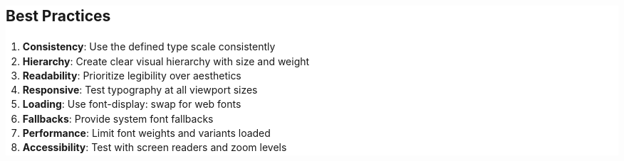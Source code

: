 ## Best Practices

1. **Consistency**: Use the defined type scale consistently
2. **Hierarchy**: Create clear visual hierarchy with size and weight
3. **Readability**: Prioritize legibility over aesthetics
4. **Responsive**: Test typography at all viewport sizes
5. **Loading**: Use font-display: swap for web fonts
6. **Fallbacks**: Provide system font fallbacks
7. **Performance**: Limit font weights and variants loaded
8. **Accessibility**: Test with screen readers and zoom levels